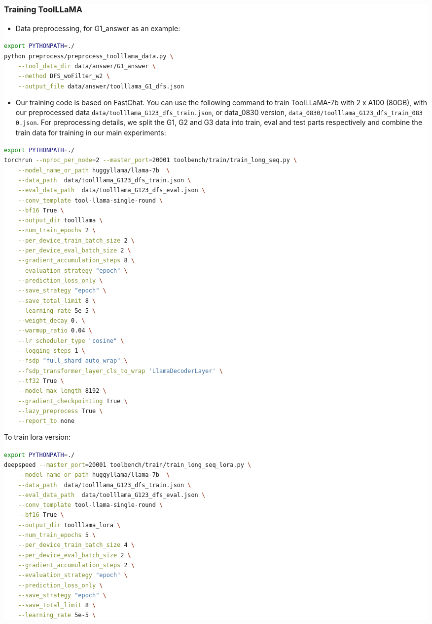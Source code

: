 ### Training ToolLLaMA
- Data preprocessing, for G1_answer as an example:
```bash
export PYTHONPATH=./
python preprocess/preprocess_toolllama_data.py \
    --tool_data_dir data/answer/G1_answer \
    --method DFS_woFilter_w2 \
    --output_file data/answer/toolllama_G1_dfs.json
```
- Our training code is based on [FastChat](https://github.com/lm-sys/FastChat). You can use the following command to train ToolLLaMA-7b with 2 x A100 (80GB), with our preprocessed data `data/toolllama_G123_dfs_train.json`, or data_0830 version, `data_0830/toolllama_G123_dfs_train_0830.json`. For preprocessing details, we split the G1, G2 and G3 data into train, eval and test parts respectively and combine the train data for training in our main experiments:
```bash
export PYTHONPATH=./
torchrun --nproc_per_node=2 --master_port=20001 toolbench/train/train_long_seq.py \
    --model_name_or_path huggyllama/llama-7b  \
    --data_path  data/toolllama_G123_dfs_train.json \
    --eval_data_path  data/toolllama_G123_dfs_eval.json \
    --conv_template tool-llama-single-round \
    --bf16 True \
    --output_dir toolllama \
    --num_train_epochs 2 \
    --per_device_train_batch_size 2 \
    --per_device_eval_batch_size 2 \
    --gradient_accumulation_steps 8 \
    --evaluation_strategy "epoch" \
    --prediction_loss_only \
    --save_strategy "epoch" \
    --save_total_limit 8 \
    --learning_rate 5e-5 \
    --weight_decay 0. \
    --warmup_ratio 0.04 \
    --lr_scheduler_type "cosine" \
    --logging_steps 1 \
    --fsdp "full_shard auto_wrap" \
    --fsdp_transformer_layer_cls_to_wrap 'LlamaDecoderLayer' \
    --tf32 True \
    --model_max_length 8192 \
    --gradient_checkpointing True \
    --lazy_preprocess True \
    --report_to none
```

To train lora version:
```bash
export PYTHONPATH=./
deepspeed --master_port=20001 toolbench/train/train_long_seq_lora.py \
    --model_name_or_path huggyllama/llama-7b  \
    --data_path  data/toolllama_G123_dfs_train.json \
    --eval_data_path  data/toolllama_G123_dfs_eval.json \
    --conv_template tool-llama-single-round \
    --bf16 True \
    --output_dir toolllama_lora \
    --num_train_epochs 5 \
    --per_device_train_batch_size 4 \
    --per_device_eval_batch_size 2 \
    --gradient_accumulation_steps 2 \
    --evaluation_strategy "epoch" \
    --prediction_loss_only \
    --save_strategy "epoch" \
    --save_total_limit 8 \
    --learning_rate 5e-5 \
```